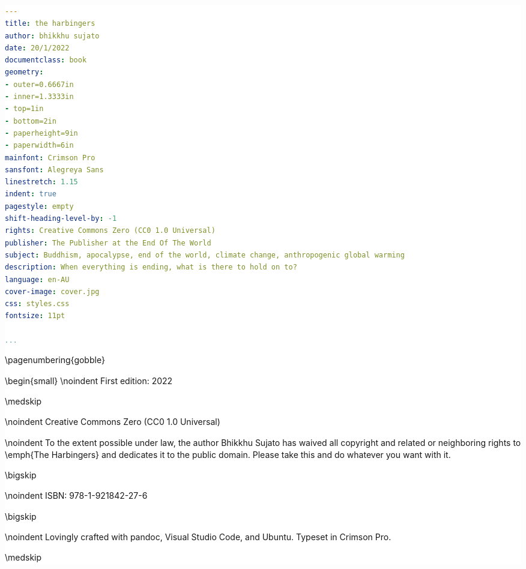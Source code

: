 ```yaml
---
title: the harbingers
author: bhikkhu sujato
date: 20/1/2022
documentclass: book
geometry: 
- outer=0.6667in
- inner=1.3333in
- top=1in
- bottom=2in
- paperheight=9in
- paperwidth=6in
mainfont: Crimson Pro
sansfont: Alegreya Sans
linestretch: 1.15
indent: true
pagestyle: empty
shift-heading-level-by: -1
rights: Creative Commons Zero (CC0 1.0 Universal)
publisher: The Publisher at the End Of The World
subject: Buddhism, apocalypse, end of the world, climate change, anthropogenic global warming
description: When everything is ending, what is there to hold on to?
language: en-AU
cover-image: cover.jpg
css: styles.css
fontsize: 11pt

...
```


\pagenumbering{gobble}

<aside>

\begin{small}
\noindent First edition: 2022

\medskip

\noindent Creative Commons Zero (CC0 1.0 Universal)

\noindent To the extent possible under law, the author Bhikkhu Sujato has waived all copyright and related or neighboring rights to \emph{The Harbingers} and dedicates it to the public domain. Please take this and do whatever you want with it.

\bigskip

\noindent ISBN: 978-1-921842-27-6 

\bigskip

\noindent Lovingly crafted with pandoc, Visual Studio Code, and Ubuntu. Typeset in Crimson Pro.

\medskip
